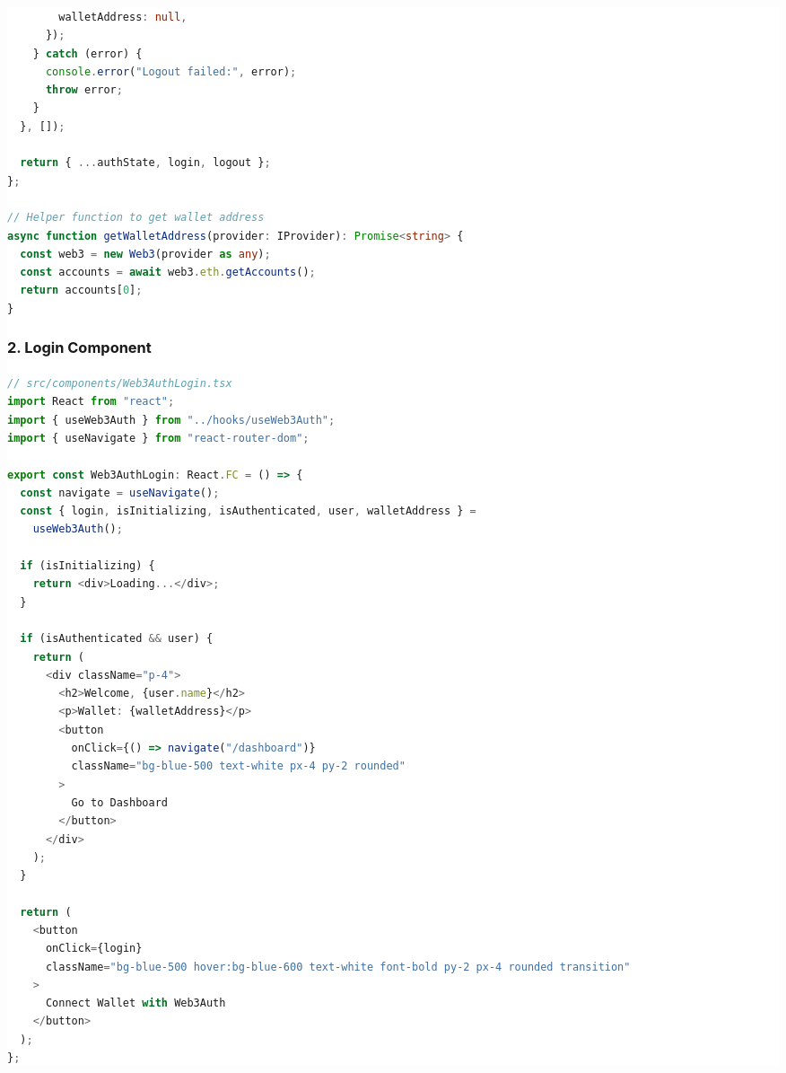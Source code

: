 ```typescript
        walletAddress: null,
      });
    } catch (error) {
      console.error("Logout failed:", error);
      throw error;
    }
  }, []);

  return { ...authState, login, logout };
};

// Helper function to get wallet address
async function getWalletAddress(provider: IProvider): Promise<string> {
  const web3 = new Web3(provider as any);
  const accounts = await web3.eth.getAccounts();
  return accounts[0];
}
```

### 2. Login Component

```typescript
// src/components/Web3AuthLogin.tsx
import React from "react";
import { useWeb3Auth } from "../hooks/useWeb3Auth";
import { useNavigate } from "react-router-dom";

export const Web3AuthLogin: React.FC = () => {
  const navigate = useNavigate();
  const { login, isInitializing, isAuthenticated, user, walletAddress } =
    useWeb3Auth();

  if (isInitializing) {
    return <div>Loading...</div>;
  }

  if (isAuthenticated && user) {
    return (
      <div className="p-4">
        <h2>Welcome, {user.name}</h2>
        <p>Wallet: {walletAddress}</p>
        <button
          onClick={() => navigate("/dashboard")}
          className="bg-blue-500 text-white px-4 py-2 rounded"
        >
          Go to Dashboard
        </button>
      </div>
    );
  }

  return (
    <button
      onClick={login}
      className="bg-blue-500 hover:bg-blue-600 text-white font-bold py-2 px-4 rounded transition"
    >
      Connect Wallet with Web3Auth
    </button>
  );
};
```
